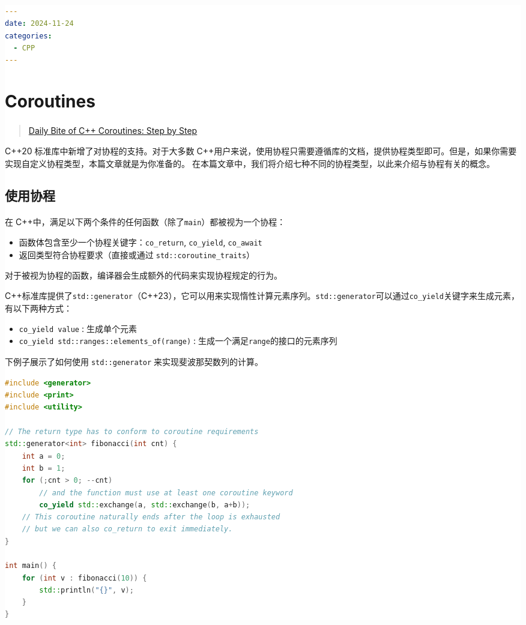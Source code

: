 ```yaml
---
date: 2024-11-24
categories:
  - CPP
---
```


# Coroutines

> [Daily Bite of C++ Coroutines: Step by Step](https://simontoth.substack.com/p/daily-bite-of-c-coroutines-step-by)

C++20 标准库中新增了对协程的支持。对于大多数 C++用户来说，使用协程只需要遵循库的文档，提供协程类型即可。但是，如果你需要实现自定义协程类型，本篇文章就是为你准备的。
在本篇文章中，我们将介绍七种不同的协程类型，以此来介绍与协程有关的概念。



## 使用协程

在 C++中，满足以下两个条件的任何函数（除了`main`）都被视为一个协程：

- 函数体包含至少一个协程关键字：`co_return`, `co_yield`, `co_await`
- 返回类型符合协程要求（直接或通过 `std::coroutine_traits`）

对于被视为协程的函数，编译器会生成额外的代码来实现协程规定的行为。

C++标准库提供了`std::generator`（C++23），它可以用来实现惰性计算元素序列。`std::generator`可以通过`co_yield`关键字来生成元素，有以下两种方式：

- `co_yield value` : 生成单个元素
- `co_yield std::ranges::elements_of(range)` : 生成一个满足`range`的接口的元素序列

下例子展示了如何使用 `std::generator` 来实现斐波那契数列的计算。

```cpp
#include <generator>
#include <print>
#include <utility>

// The return type has to conform to coroutine requirements
std::generator<int> fibonacci(int cnt) {
    int a = 0;
    int b = 1;
    for (;cnt > 0; --cnt)
        // and the function must use at least one coroutine keyword
        co_yield std::exchange(a, std::exchange(b, a+b));
    // This coroutine naturally ends after the loop is exhausted
    // but we can also co_return to exit immediately.
}

int main() {
    for (int v : fibonacci(10)) {
        std::println("{}", v);
    }
}
```
